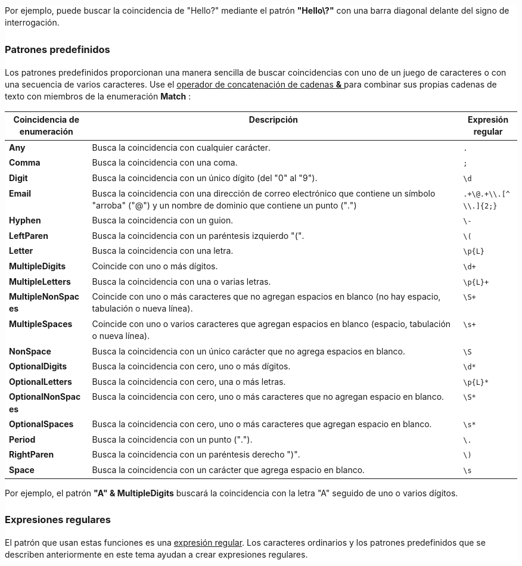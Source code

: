 Por ejemplo, puede buscar la coincidencia de "Hello?" mediante el patrón **"Hello\\?"** con una barra diagonal delante del signo de interrogación.

### <a name="predefined-patterns"></a>Patrones predefinidos
Los patrones predefinidos proporcionan una manera sencilla de buscar coincidencias con uno de un juego de caracteres o con una secuencia de varios caracteres. Use el [operador de concatenación de cadenas **&** ](operators.md) para combinar sus propias cadenas de texto con miembros de la enumeración **Match** :

| Coincidencia de enumeración | Descripción | Expresión regular |
| --- | --- | --- |
| **Any** |Busca la coincidencia con cualquier carácter. |`.` |
| **Comma** |Busca la coincidencia con una coma. |`;` |
| **Digit** |Busca la coincidencia con un único dígito (del "0" al "9"). |`\d` |
| **Email** |Busca la coincidencia con una dirección de correo electrónico que contiene un símbolo "arroba" ("\@") y un nombre de dominio que contiene un punto (".") |`.+\@.+\\.[^\\.]{2;}` |
| **Hyphen** |Busca la coincidencia con un guion. |`\-` |
| **LeftParen** |Busca la coincidencia con un paréntesis izquierdo "(". |`\(` |
| **Letter** |Busca la coincidencia con una letra. |`\p{L}` |
| **MultipleDigits** |Coincide con uno o más dígitos. |`\d+` |
| **MultipleLetters** |Busca la coincidencia con una o varias letras. |`\p{L}+` |
| **MultipleNonSpaces** |Coincide con uno o más caracteres que no agregan espacios en blanco (no hay espacio, tabulación o nueva línea). |`\S+` |
| **MultipleSpaces** |Coincide con uno o varios caracteres que agregan espacios en blanco (espacio, tabulación o nueva línea). |`\s+` |
| **NonSpace** |Busca la coincidencia con un único carácter que no agrega espacios en blanco. |`\S` |
| **OptionalDigits** |Busca la coincidencia con cero, uno o más dígitos. |`\d*` |
| **OptionalLetters** |Busca la coincidencia con cero, una o más letras. |`\p{L}*` |
| **OptionalNonSpaces** |Busca la coincidencia con cero, uno o más caracteres que no agregan espacio en blanco. |`\S*` |
| **OptionalSpaces** |Busca la coincidencia con cero, uno o más caracteres que agregan espacio en blanco. |`\s*` |
| **Period** |Busca la coincidencia con un punto ("."). |`\.` |
| **RightParen** |Busca la coincidencia con un paréntesis derecho ")". |`\)` |
| **Space** |Busca la coincidencia con un carácter que agrega espacio en blanco. |`\s` |

Por ejemplo, el patrón **"A" & MultipleDigits** buscará la coincidencia con la letra "A" seguido de uno o varios dígitos.  

### <a name="regular-expressions"></a>Expresiones regulares
El patrón que usan estas funciones es una [expresión regular](https://en.wikipedia.org/wiki/Regular_expression). Los caracteres ordinarios y los patrones predefinidos que se describen anteriormente en este tema ayudan a crear expresiones regulares.  
